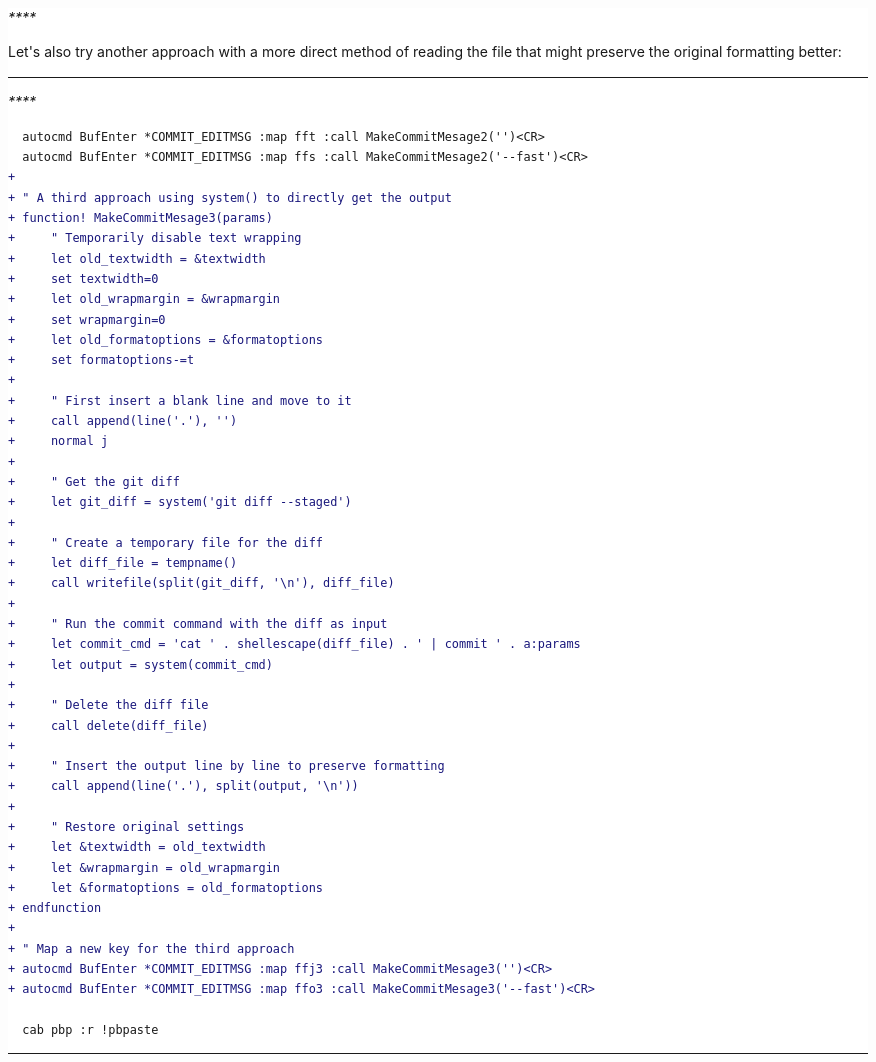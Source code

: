 
_****_

Let's also try another approach with a more direct method of reading the file that might preserve the original formatting better:

---

_****_

```diff
  autocmd BufEnter *COMMIT_EDITMSG :map fft :call MakeCommitMesage2('')<CR>
  autocmd BufEnter *COMMIT_EDITMSG :map ffs :call MakeCommitMesage2('--fast')<CR>
+ 
+ " A third approach using system() to directly get the output
+ function! MakeCommitMesage3(params)
+     " Temporarily disable text wrapping
+     let old_textwidth = &textwidth
+     set textwidth=0
+     let old_wrapmargin = &wrapmargin
+     set wrapmargin=0
+     let old_formatoptions = &formatoptions
+     set formatoptions-=t
+     
+     " First insert a blank line and move to it
+     call append(line('.'), '')
+     normal j
+     
+     " Get the git diff
+     let git_diff = system('git diff --staged')
+     
+     " Create a temporary file for the diff
+     let diff_file = tempname()
+     call writefile(split(git_diff, '\n'), diff_file)
+     
+     " Run the commit command with the diff as input
+     let commit_cmd = 'cat ' . shellescape(diff_file) . ' | commit ' . a:params
+     let output = system(commit_cmd)
+     
+     " Delete the diff file
+     call delete(diff_file)
+     
+     " Insert the output line by line to preserve formatting
+     call append(line('.'), split(output, '\n'))
+     
+     " Restore original settings
+     let &textwidth = old_textwidth
+     let &wrapmargin = old_wrapmargin
+     let &formatoptions = old_formatoptions
+ endfunction
+ 
+ " Map a new key for the third approach
+ autocmd BufEnter *COMMIT_EDITMSG :map ffj3 :call MakeCommitMesage3('')<CR>
+ autocmd BufEnter *COMMIT_EDITMSG :map ffo3 :call MakeCommitMesage3('--fast')<CR>
  
  cab pbp :r !pbpaste
```

---